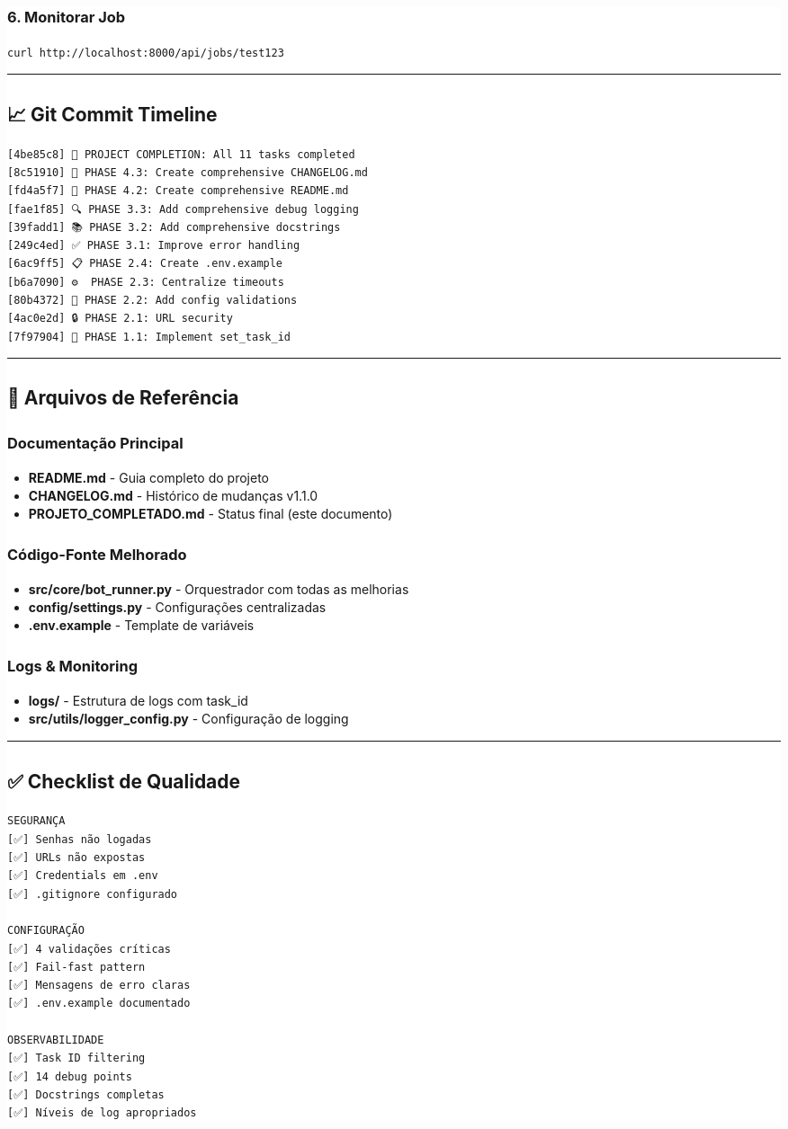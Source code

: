 ### 6. **Monitorar Job**
```bash
curl http://localhost:8000/api/jobs/test123
```

---

## 📈 Git Commit Timeline

```
[4be85c8] 🎉 PROJECT COMPLETION: All 11 tasks completed
[8c51910] 📄 PHASE 4.3: Create comprehensive CHANGELOG.md
[fd4a5f7] 📖 PHASE 4.2: Create comprehensive README.md
[fae1f85] 🔍 PHASE 3.3: Add comprehensive debug logging
[39fadd1] 📚 PHASE 3.2: Add comprehensive docstrings
[249c4ed] ✅ PHASE 3.1: Improve error handling
[6ac9ff5] 📋 PHASE 2.4: Create .env.example
[b6a7090] ⚙️  PHASE 2.3: Centralize timeouts
[80b4372] 🔐 PHASE 2.2: Add config validations
[4ac0e2d] 🔒 PHASE 2.1: URL security
[7f97904] 📍 PHASE 1.1: Implement set_task_id
```

---

## 🎯 Arquivos de Referência

### Documentação Principal
- **README.md** - Guia completo do projeto
- **CHANGELOG.md** - Histórico de mudanças v1.1.0
- **PROJETO_COMPLETADO.md** - Status final (este documento)

### Código-Fonte Melhorado
- **src/core/bot_runner.py** - Orquestrador com todas as melhorias
- **config/settings.py** - Configurações centralizadas
- **.env.example** - Template de variáveis

### Logs & Monitoring
- **logs/** - Estrutura de logs com task_id
- **src/utils/logger_config.py** - Configuração de logging

---

## ✅ Checklist de Qualidade

```
SEGURANÇA
[✅] Senhas não logadas
[✅] URLs não expostas
[✅] Credentials em .env
[✅] .gitignore configurado

CONFIGURAÇÃO
[✅] 4 validações críticas
[✅] Fail-fast pattern
[✅] Mensagens de erro claras
[✅] .env.example documentado

OBSERVABILIDADE
[✅] Task ID filtering
[✅] 14 debug points
[✅] Docstrings completas
[✅] Níveis de log apropriados
```